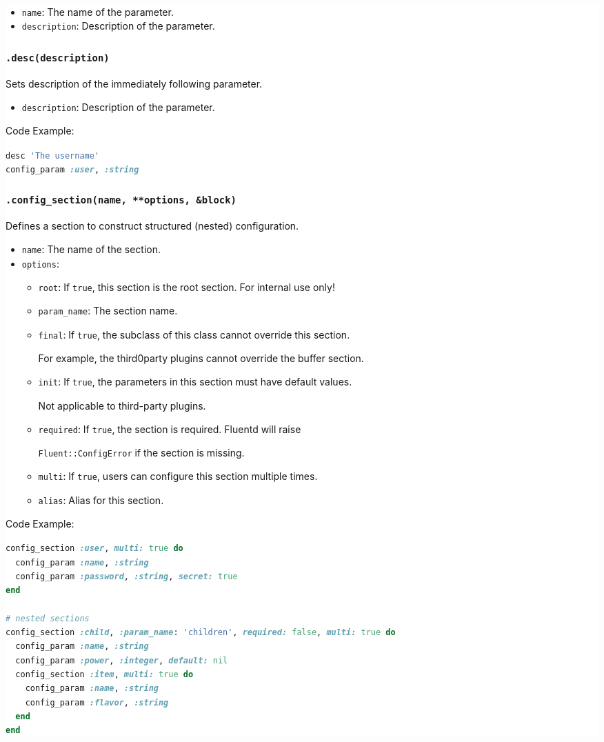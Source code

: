 * `name`: The name of the parameter.
* `description`: Description of the parameter.

### `.desc(description)`

Sets description of the immediately following parameter.

* `description`: Description of the parameter.

Code Example:

```ruby
desc 'The username'
config_param :user, :string
```

### `.config_section(name, **options, &block)`

Defines a section to construct structured \(nested\) configuration.

* `name`: The name of the section.
* `options`:
  * `root`: If `true`, this section is the root section. For internal use only!
  * `param_name`: The section name.
  * `final`: If `true`, the subclass of this class cannot override this section.

    For example, the third0party plugins cannot override the buffer section.

  * `init`: If `true`, the parameters in this section must have default values.

    Not applicable to third-party plugins.

  * `required`: If `true`, the section is required. Fluentd will raise

    `Fluent::ConfigError` if the section is missing.

  * `multi`: If `true`, users can configure this section multiple times.
  * `alias`: Alias for this section.

Code Example:

```ruby
config_section :user, multi: true do
  config_param :name, :string
  config_param :password, :string, secret: true
end

# nested sections
config_section :child, :param_name: 'children', required: false, multi: true do
  config_param :name, :string
  config_param :power, :integer, default: nil
  config_section :item, multi: true do
    config_param :name, :string
    config_param :flavor, :string
  end
end
```
